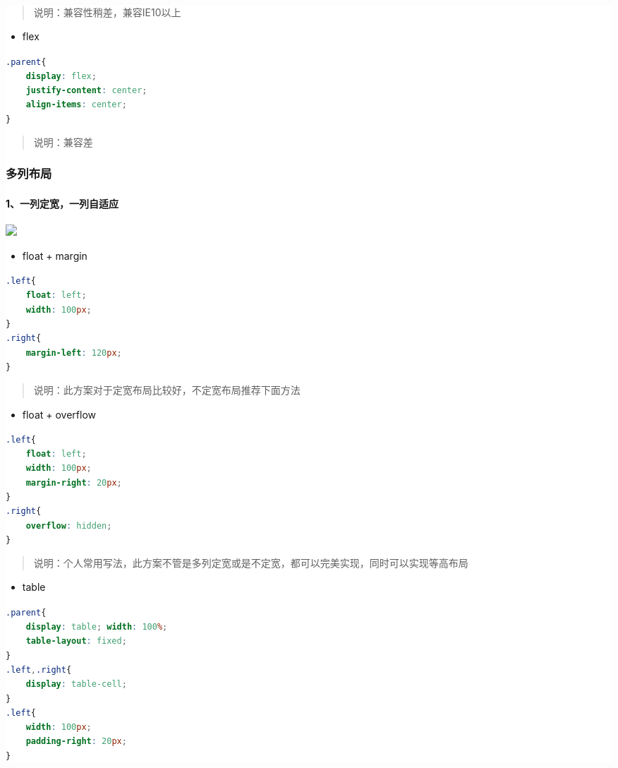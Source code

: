 > 说明：兼容性稍差，兼容IE10以上

* flex

```css
.parent{
    display: flex;
    justify-content: center;
    align-items: center;
}
```

> 说明：兼容差

### 多列布局

#### 1、一列定宽，一列自适应

![](http://ovl1kjv88.bkt.clouddn.com/media/1494908-649788c09dd58f45.png)

*  float + margin

```css
.left{
    float: left;
    width: 100px;
}
.right{
    margin-left: 120px;
}
```

> 说明：此方案对于定宽布局比较好，不定宽布局推荐下面方法

* float + overflow

```css
.left{
    float: left;
    width: 100px;
    margin-right: 20px;
}
.right{
    overflow: hidden;
}
```

> 说明：个人常用写法，此方案不管是多列定宽或是不定宽，都可以完美实现，同时可以实现等高布局

* table

```css
.parent{
    display: table; width: 100%;
    table-layout: fixed;
}
.left,.right{
    display: table-cell;
}
.left{
    width: 100px;
    padding-right: 20px;
}
```
